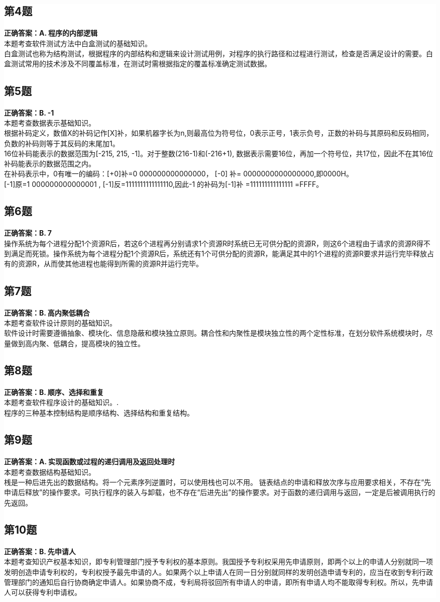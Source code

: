 
## 第4题 ##

**正确答案：A. 程序的内部逻辑**   
本题考查软件测试方法中白盒测试的基础知识。  
白盒测试也称为结构测试，根据程序的内部结构和逻辑来设计测试用例，对程序的执行路径和过程进行测试，检查是否满足设计的需要。白盒测试常用的技术涉及不同覆盖标准，在测试时需根据指定的覆盖标准确定测试数据。  


## 第5题 ##

**正确答案：B. -1**   
本题考查数据表示基础知识。  
根据补码定义，数值X的补码记作\[X\]补，如果机器字长为n,则最高位为符号位，0表示正号，1表示负号，正数的补码与其原码和反码相同，负数的补码则等于其反码的末尾加1。  
16位补码能表示的数据范围为\[-215, 215, -1\]。对于整数(216\-1)和(-216\+1), 数据表示需要16位，再加一个符号位，共17位，因此不在其16位补码能表示的数据范围之内。  
在补码表示中，0有唯一的编码：\[+0\]补=0 000000000000000， \[-0\] 补= 0000000000000000,即0000H。  
\[-1\]原=1 000000000000001 , \[-1\]反=1111111111111110,因此-1 的补码为\[-1\]补 =111111111111111 =FFFF。  


## 第6题 ##

**正确答案：B. 7**  
操作系统为每个进程分配1个资源R后，若这6个进程再分别请求1个资源R时系统已无可供分配的资源R，则这6个进程由于请求的资源R得不到满足而死锁。操作系统为每个进程分配1个资源R后，系统还有1个可供分配的资源R，能满足其中的1个进程的资源R要求并运行完毕释放占有的资源R，从而使其他进程也能得到所需的资源R并运行完毕。  


## 第7题 ##

**正确答案：B. 高内聚低耦合**   
本题考查软件设计原则的基础知识。  
软件设计时需要遵循抽象、模块化、信息隐蔽和模块独立原则。耦合性和内聚性是模块独立性的两个定性标准，在划分软件系统模块时，尽量做到高内聚、低耦合，提高模块的独立性。  


## 第8题 ##

**正确答案：B. 顺序、选择和重复**  
本题考查软件程序设计的基础知识。.  
程序的三种基本控制结构是顺序结构、选择结构和重复结构。  


## 第9题 ##

**正确答案：A. 实现函数或过程的递归调用及返回处理时**  
本题考查数据结构基础知识。  
桟是一种后进先出的数据结构。将一个元素序列逆置时，可以使用栈也可以不用。 链表结点的申请和释放次序与应用要求相关，不存在“先申请后释放”的操作要求。可执行程序的装入与卸载，也不存在“后进先出”的操作要求。对于函数的递归调用与返回，一定是后被调用执行的先返回。  


## 第10题 ##

**正确答案：B. 先申请人**   
本题考查知识产权基本知识，即专利管理部门授予专利权的基本原则。我国授予专利权采用先申请原则，即两个以上的申请人分别就同一项发明创造申请专利权的，专利权授予最先申请的人。如果两个以上申请人在同一日分别就同样的发明创造申请专利的，应当在收到专利行政管理部门的通知后自行协商确定申请人。如果协商不成，专利局将驳回所有申请人的申请，即所有申请人均不能取得专利权。所以，先申请人可以获得专利申请权。  


[9cc029459a554b7f9f8061d184dbfe40.jpg]: https://www.xkxxkx.cn/file/exam/software/网络工程师/综合知识/第11题/9cc029459a554b7f9f8061d184dbfe40.jpg
[130371d5a2a848cb880ee8278d5821cd.jpg]: https://www.xkxxkx.cn/file/exam/software/网络工程师/综合知识/第15题/130371d5a2a848cb880ee8278d5821cd.jpg
[5e0b147bdad343d497dbab81e262b610.jpg]: https://www.xkxxkx.cn/file/exam/software/网络工程师/综合知识/第17题/5e0b147bdad343d497dbab81e262b610.jpg
[4e7ae56a04b84d0fbca666a96496f8b3.jpg]: https://www.xkxxkx.cn/file/exam/software/网络工程师/综合知识/第19题/4e7ae56a04b84d0fbca666a96496f8b3.jpg
[031d1592ab0147a19e85e5315b869150.jpg]: https://www.xkxxkx.cn/file/exam/software/网络工程师/综合知识/第19题/031d1592ab0147a19e85e5315b869150.jpg
[97dad59b6d4e4a4d8fcad098874596f1.jpg]: https://www.xkxxkx.cn/file/exam/software/网络工程师/综合知识/第24题/97dad59b6d4e4a4d8fcad098874596f1.jpg
[20fad15285ab43f7a3c5af92a83f0656.jpg]: https://www.xkxxkx.cn/file/exam/software/网络工程师/综合知识/第24题/20fad15285ab43f7a3c5af92a83f0656.jpg
[8b2f1c4451f04e76bcb18c691a5c2804.jpg]: https://www.xkxxkx.cn/file/exam/software/网络工程师/综合知识/第24题/8b2f1c4451f04e76bcb18c691a5c2804.jpg
[3dea7c8b59414d0bb03523965544926e.jpg]: https://www.xkxxkx.cn/file/exam/software/网络工程师/综合知识/第24题/3dea7c8b59414d0bb03523965544926e.jpg
[28bfee78c4dd45cbbb633c92d2921b27.jpg]: https://www.xkxxkx.cn/file/exam/software/网络工程师/综合知识/第24题/28bfee78c4dd45cbbb633c92d2921b27.jpg
[420e0825dbb84313b39b0706568311c2.jpg]: https://www.xkxxkx.cn/file/exam/software/网络工程师/综合知识/第24题/420e0825dbb84313b39b0706568311c2.jpg
[ad6dd16b84484d3ca1ffac4a1b0e21e3.jpg]: https://www.xkxxkx.cn/file/exam/software/网络工程师/综合知识/第27题/ad6dd16b84484d3ca1ffac4a1b0e21e3.jpg
[3f42e1885c9a4f0a82349de4b1e8c64c.jpg]: https://www.xkxxkx.cn/file/exam/software/网络工程师/综合知识/第36题/3f42e1885c9a4f0a82349de4b1e8c64c.jpg
[5e9569dd51844ec9b5ca671fdfa965b0.jpg]: https://www.xkxxkx.cn/file/exam/software/网络工程师/综合知识/第42题/5e9569dd51844ec9b5ca671fdfa965b0.jpg
[addbe0d489fa4e44b8618a16d2a5031a.jpg]: https://www.xkxxkx.cn/file/exam/software/网络工程师/综合知识/第45题/addbe0d489fa4e44b8618a16d2a5031a.jpg
[383d0ac2c9ef44a29e1c013153cfb63b.jpg]: https://www.xkxxkx.cn/file/exam/software/网络工程师/综合知识/第46题/383d0ac2c9ef44a29e1c013153cfb63b.jpg
[cfd6a6acbb214191a132445ed766fd35.jpg]: https://www.xkxxkx.cn/file/exam/software/网络工程师/综合知识/第54题/cfd6a6acbb214191a132445ed766fd35.jpg
[4dbf83c9863040738bbe8d1e2f13f5a9.jpg]: https://www.xkxxkx.cn/file/exam/software/网络工程师/综合知识/第60题/4dbf83c9863040738bbe8d1e2f13f5a9.jpg
[8af25bc3755446fa8bc88275ac765d3b.jpg]: https://www.xkxxkx.cn/file/exam/software/网络工程师/综合知识/第61题/8af25bc3755446fa8bc88275ac765d3b.jpg
[8609e9862f3c40958f81159a4d64d0c7.jpg]: https://www.xkxxkx.cn/file/exam/software/网络工程师/综合知识/第63题/8609e9862f3c40958f81159a4d64d0c7.jpg